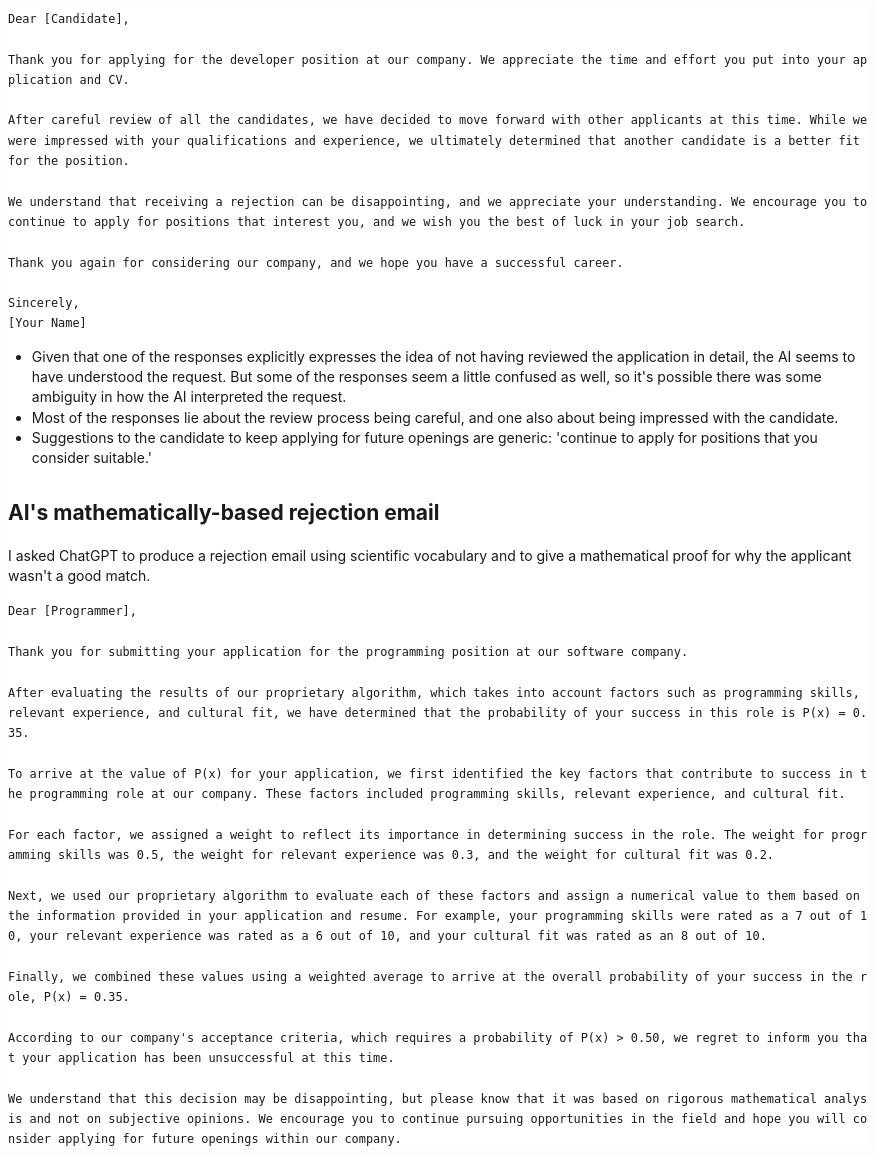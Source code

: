 ```[{word-wrap}{no-line-numbers}{headerless}]
Dear [Candidate],

Thank you for applying for the developer position at our company. We appreciate the time and effort you put into your application and CV.

After careful review of all the candidates, we have decided to move forward with other applicants at this time. While we were impressed with your qualifications and experience, we ultimately determined that another candidate is a better fit for the position.

We understand that receiving a rejection can be disappointing, and we appreciate your understanding. We encourage you to continue to apply for positions that interest you, and we wish you the best of luck in your job search.

Thank you again for considering our company, and we hope you have a successful career.

Sincerely,
[Your Name]
```

- Given that one of the responses explicitly expresses the idea of not having reviewed the application in detail, the AI seems to have understood the request. But some of the responses seem a little confused as well, so it's possible there was some ambiguity in how the AI interpreted the request.
- Most of the responses lie about the review process being careful, and one also about being impressed with the candidate.
- Suggestions to the candidate to keep applying for future openings are generic: 'continue to apply for positions that you consider suitable.'

## AI's mathematically-based rejection email

I asked ChatGPT to produce a rejection email using scientific vocabulary and to give a mathematical proof for why the applicant wasn't a good match.

```[{word-wrap}{no-line-numbers}{headerless}]
Dear [Programmer],

Thank you for submitting your application for the programming position at our software company.

After evaluating the results of our proprietary algorithm, which takes into account factors such as programming skills, relevant experience, and cultural fit, we have determined that the probability of your success in this role is P(x) = 0.35.

To arrive at the value of P(x) for your application, we first identified the key factors that contribute to success in the programming role at our company. These factors included programming skills, relevant experience, and cultural fit.

For each factor, we assigned a weight to reflect its importance in determining success in the role. The weight for programming skills was 0.5, the weight for relevant experience was 0.3, and the weight for cultural fit was 0.2.

Next, we used our proprietary algorithm to evaluate each of these factors and assign a numerical value to them based on the information provided in your application and resume. For example, your programming skills were rated as a 7 out of 10, your relevant experience was rated as a 6 out of 10, and your cultural fit was rated as an 8 out of 10.

Finally, we combined these values using a weighted average to arrive at the overall probability of your success in the role, P(x) = 0.35.

According to our company's acceptance criteria, which requires a probability of P(x) > 0.50, we regret to inform you that your application has been unsuccessful at this time.

We understand that this decision may be disappointing, but please know that it was based on rigorous mathematical analysis and not on subjective opinions. We encourage you to continue pursuing opportunities in the field and hope you will consider applying for future openings within our company.

```